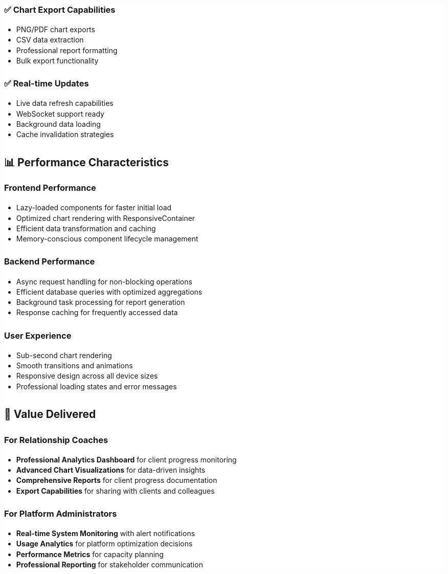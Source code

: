 ### ✅ **Chart Export Capabilities**

- PNG/PDF chart exports
- CSV data extraction
- Professional report formatting
- Bulk export functionality

### ✅ **Real-time Updates**

- Live data refresh capabilities
- WebSocket support ready
- Background data loading
- Cache invalidation strategies

## 📊 **Performance Characteristics**

### **Frontend Performance**

- Lazy-loaded components for faster initial load
- Optimized chart rendering with ResponsiveContainer
- Efficient data transformation and caching
- Memory-conscious component lifecycle management

### **Backend Performance**

- Async request handling for non-blocking operations
- Efficient database queries with optimized aggregations
- Background task processing for report generation
- Response caching for frequently accessed data

### **User Experience**

- Sub-second chart rendering
- Smooth transitions and animations
- Responsive design across all device sizes
- Professional loading states and error messages

## 🎯 **Value Delivered**

### **For Relationship Coaches**

- **Professional Analytics Dashboard** for client progress monitoring
- **Advanced Chart Visualizations** for data-driven insights
- **Comprehensive Reports** for client progress documentation
- **Export Capabilities** for sharing with clients and colleagues

### **For Platform Administrators**

- **Real-time System Monitoring** with alert notifications
- **Usage Analytics** for platform optimization decisions
- **Performance Metrics** for capacity planning
- **Professional Reporting** for stakeholder communication
